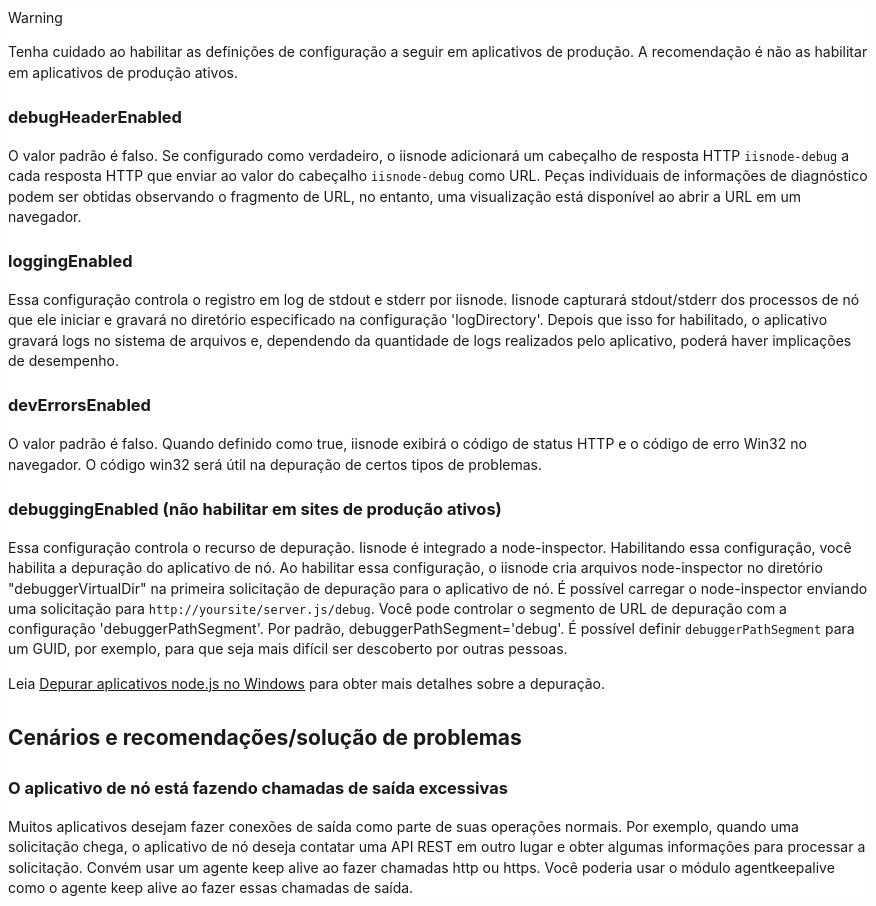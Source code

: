 > [!WARNING]
> Tenha cuidado ao habilitar as definições de configuração a seguir em aplicativos de produção. A recomendação é não as habilitar em aplicativos de produção ativos.
>

### <a name="debugheaderenabled"></a>debugHeaderEnabled

O valor padrão é falso. Se configurado como verdadeiro, o iisnode adicionará um cabeçalho de resposta HTTP `iisnode-debug` a cada resposta HTTP que enviar ao valor do cabeçalho `iisnode-debug` como URL. Peças individuais de informações de diagnóstico podem ser obtidas observando o fragmento de URL, no entanto, uma visualização está disponível ao abrir a URL em um navegador.

### <a name="loggingenabled"></a>loggingEnabled

Essa configuração controla o registro em log de stdout e stderr por iisnode. Iisnode capturará stdout/stderr dos processos de nó que ele iniciar e gravará no diretório especificado na configuração 'logDirectory'. Depois que isso for habilitado, o aplicativo gravará logs no sistema de arquivos e, dependendo da quantidade de logs realizados pelo aplicativo, poderá haver implicações de desempenho.

### <a name="deverrorsenabled"></a>devErrorsEnabled

O valor padrão é falso. Quando definido como true, iisnode exibirá o código de status HTTP e o código de erro Win32 no navegador. O código win32 será útil na depuração de certos tipos de problemas.

### <a name="debuggingenabled-do-not-enable-on-live-production-site"></a>debuggingEnabled (não habilitar em sites de produção ativos)

Essa configuração controla o recurso de depuração. Iisnode é integrado a node-inspector. Habilitando essa configuração, você habilita a depuração do aplicativo de nó. Ao habilitar essa configuração, o iisnode cria arquivos node-inspector no diretório "debuggerVirtualDir" na primeira solicitação de depuração para o aplicativo de nó. É possível carregar o node-inspector enviando uma solicitação para `http://yoursite/server.js/debug`. Você pode controlar o segmento de URL de depuração com a configuração 'debuggerPathSegment'. Por padrão, debuggerPathSegment='debug'. É possível definir `debuggerPathSegment` para um GUID, por exemplo, para que seja mais difícil ser descoberto por outras pessoas.

Leia [Depurar aplicativos node.js no Windows](https://tomasz.janczuk.org/2011/11/debug-nodejs-applications-on-windows.html) para obter mais detalhes sobre a depuração.

## <a name="scenarios-and-recommendationstroubleshooting"></a>Cenários e recomendações/solução de problemas

### <a name="my-node-application-is-making-excessive-outbound-calls"></a>O aplicativo de nó está fazendo chamadas de saída excessivas

Muitos aplicativos desejam fazer conexões de saída como parte de suas operações normais. Por exemplo, quando uma solicitação chega, o aplicativo de nó deseja contatar uma API REST em outro lugar e obter algumas informações para processar a solicitação. Convém usar um agente keep alive ao fazer chamadas http ou https. Você poderia usar o módulo agentkeepalive como o agente keep alive ao fazer essas chamadas de saída.
